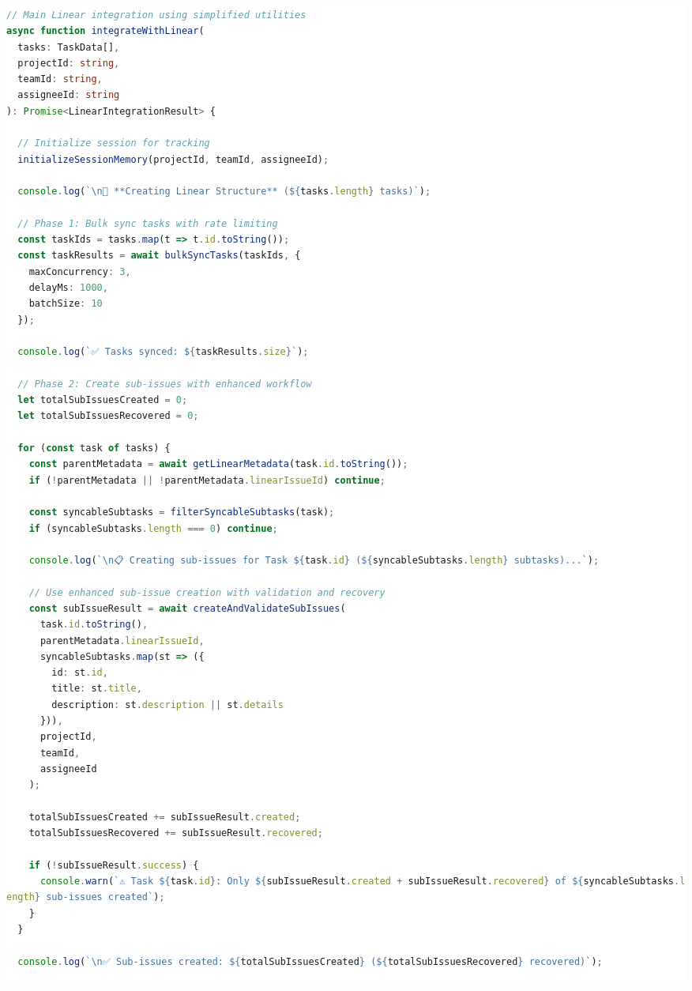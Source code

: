 ```typescript
// Main Linear integration using simplified utilities
async function integrateWithLinear(
  tasks: TaskData[],
  projectId: string,
  teamId: string, 
  assigneeId: string
): Promise<LinearIntegrationResult> {
  
  // Initialize session for tracking
  initializeSessionMemory(projectId, teamId, assigneeId);
  
  console.log(`\n🔄 **Creating Linear Structure** (${tasks.length} tasks)`);
  
  // Phase 1: Bulk sync tasks with rate limiting
  const taskIds = tasks.map(t => t.id.toString());
  const taskResults = await bulkSyncTasks(taskIds, {
    maxConcurrency: 3,
    delayMs: 1000,
    batchSize: 10
  });
  
  console.log(`✅ Tasks synced: ${taskResults.size}`);
  
  // Phase 2: Create sub-issues with enhanced workflow
  let totalSubIssuesCreated = 0;
  let totalSubIssuesRecovered = 0;
  
  for (const task of tasks) {
    const parentMetadata = await getLinearMetadata(task.id.toString());
    if (!parentMetadata || !parentMetadata.linearIssueId) continue;
    
    const syncableSubtasks = filterSyncableSubtasks(task);
    if (syncableSubtasks.length === 0) continue;
    
    console.log(`\n📋 Creating sub-issues for Task ${task.id} (${syncableSubtasks.length} subtasks)...`);
    
    // Use enhanced sub-issue creation with validation and recovery
    const subIssueResult = await createAndValidateSubIssues(
      task.id.toString(),
      parentMetadata.linearIssueId,
      syncableSubtasks.map(st => ({
        id: st.id,
        title: st.title,
        description: st.description || st.details
      })),
      projectId,
      teamId,
      assigneeId
    );
    
    totalSubIssuesCreated += subIssueResult.created;
    totalSubIssuesRecovered += subIssueResult.recovered;
    
    if (!subIssueResult.success) {
      console.warn(`⚠️ Task ${task.id}: Only ${subIssueResult.created + subIssueResult.recovered} of ${syncableSubtasks.length} sub-issues created`);
    }
  }
  
  console.log(`\n✅ Sub-issues created: ${totalSubIssuesCreated} (${totalSubIssuesRecovered} recovered)`);
  
```